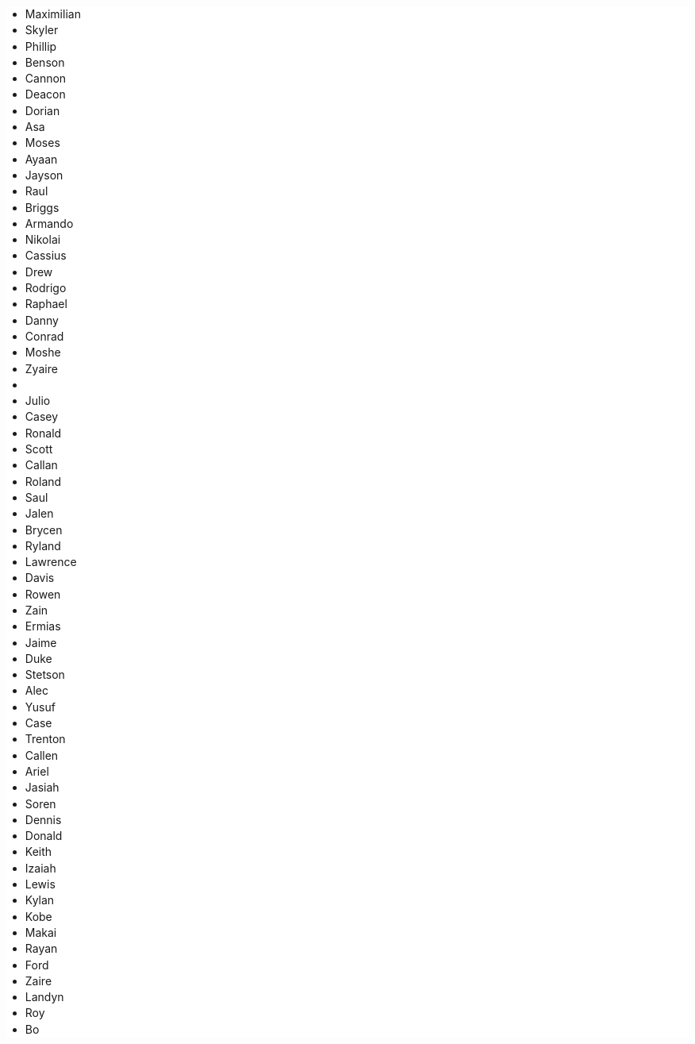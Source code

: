 - Maximilian
- Skyler
- Phillip
- Benson
- Cannon
- Deacon
- Dorian
- Asa
- Moses
- Ayaan
- Jayson
- Raul
- Briggs
- Armando
- Nikolai
- Cassius
- Drew
- Rodrigo
- Raphael
- Danny
- Conrad
- Moshe
- Zyaire
- 
- Julio
- Casey
- Ronald
- Scott
- Callan
- Roland
- Saul
- Jalen
- Brycen
- Ryland
- Lawrence
- Davis
- Rowen
- Zain
- Ermias
- Jaime
- Duke
- Stetson
- Alec
- Yusuf
- Case
- Trenton
- Callen
- Ariel
- Jasiah
- Soren
- Dennis
- Donald
- Keith
- Izaiah
- Lewis
- Kylan
- Kobe
- Makai
- Rayan
- Ford
- Zaire
- Landyn
- Roy
- Bo